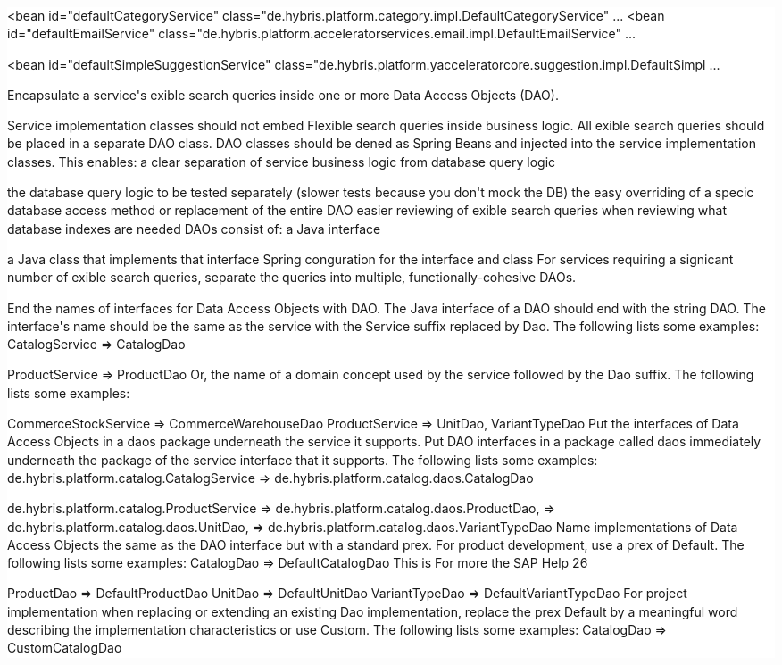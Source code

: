 <alias alias="catalogService" name="defaultCatalogService"/>
<bean id="defaultCatalogService" class="de.hybris.platform.catalog.impl.DefaultCatalogService"
...

<alias alias="categoryService" name="defaultCategoryService" /> <bean id="defaultCategoryService" class="de.hybris.platform.category.impl.DefaultCategoryService" ... <alias alias="emailService" name="defaultEmailService"/>
<bean id="defaultEmailService" class="de.hybris.platform.acceleratorservices.email.impl.DefaultEmailService"
...

<alias alias="simpleSuggestionService" name="defaultSimpleSuggestionService"/> <bean id="defaultSimpleSuggestionService" class="de.hybris.platform.yacceleratorcore.suggestion.impl.DefaultSimpl
...

Encapsulate a service's exible search queries inside one or more Data Access Objects (DAO).

Service implementation classes should not embed Flexible search queries inside business logic. All exible search queries should be placed in a separate DAO class. DAO classes should be dened as Spring Beans and injected into the service implementation classes. This enables:
a clear separation of service business logic from database query logic

the database query logic to be tested separately (slower tests because you don't mock the DB)
the easy overriding of a specic database access method or replacement of the entire DAO
easier reviewing of exible search queries when reviewing what database indexes are needed
DAOs consist of:
a Java interface

a Java class that implements that interface
Spring conguration for the interface and class For services requiring a signicant number of exible search queries, separate the queries into multiple, functionally-cohesive DAOs.

End the names of interfaces for Data Access Objects with DAO. The Java interface of a DAO should end with the string DAO. The interface's name should be the same as the service with the Service suffix replaced by Dao. The following lists some examples:
CatalogService => CatalogDao

ProductService => ProductDao
Or, the name of a domain concept used by the service followed by the Dao suffix. The following lists some examples:

CommerceStockService => CommerceWarehouseDao ProductService => UnitDao, VariantTypeDao
Put the interfaces of Data Access Objects in a daos package underneath the service it supports. Put DAO interfaces in a package called daos immediately underneath the package of the service interface that it supports. The following lists some examples:
de.hybris.platform.catalog.CatalogService => de.hybris.platform.catalog.daos.CatalogDao

de.hybris.platform.catalog.ProductService
=> de.hybris.platform.catalog.daos.ProductDao, => de.hybris.platform.catalog.daos.UnitDao,
=> de.hybris.platform.catalog.daos.VariantTypeDao Name implementations of Data Access Objects the same as the DAO interface but with a standard prex. For product development, use a prex of Default. The following lists some examples:
CatalogDao => DefaultCatalogDao This is   For more    the SAP Help  26

ProductDao => DefaultProductDao UnitDao => DefaultUnitDao VariantTypeDao => DefaultVariantTypeDao
For project implementation when replacing or extending an existing Dao implementation, replace the prex Default by a meaningful word describing the implementation characteristics or use Custom. The following lists some examples:
CatalogDao => CustomCatalogDao

